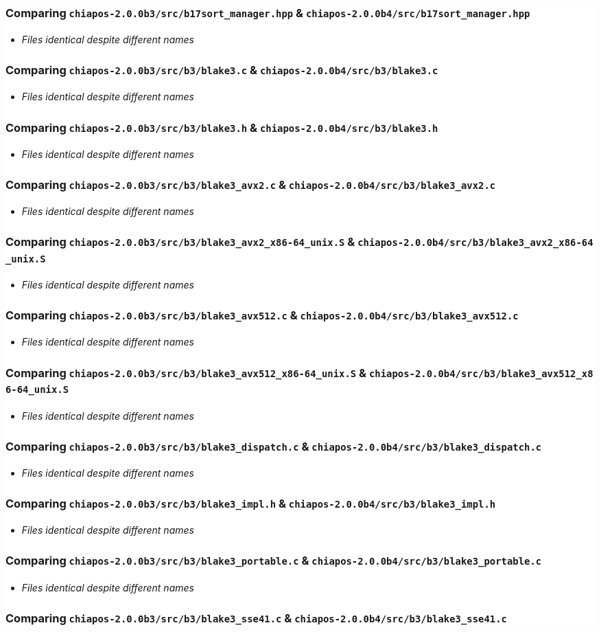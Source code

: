 ### Comparing `chiapos-2.0.0b3/src/b17sort_manager.hpp` & `chiapos-2.0.0b4/src/b17sort_manager.hpp`

 * *Files identical despite different names*

### Comparing `chiapos-2.0.0b3/src/b3/blake3.c` & `chiapos-2.0.0b4/src/b3/blake3.c`

 * *Files identical despite different names*

### Comparing `chiapos-2.0.0b3/src/b3/blake3.h` & `chiapos-2.0.0b4/src/b3/blake3.h`

 * *Files identical despite different names*

### Comparing `chiapos-2.0.0b3/src/b3/blake3_avx2.c` & `chiapos-2.0.0b4/src/b3/blake3_avx2.c`

 * *Files identical despite different names*

### Comparing `chiapos-2.0.0b3/src/b3/blake3_avx2_x86-64_unix.S` & `chiapos-2.0.0b4/src/b3/blake3_avx2_x86-64_unix.S`

 * *Files identical despite different names*

### Comparing `chiapos-2.0.0b3/src/b3/blake3_avx512.c` & `chiapos-2.0.0b4/src/b3/blake3_avx512.c`

 * *Files identical despite different names*

### Comparing `chiapos-2.0.0b3/src/b3/blake3_avx512_x86-64_unix.S` & `chiapos-2.0.0b4/src/b3/blake3_avx512_x86-64_unix.S`

 * *Files identical despite different names*

### Comparing `chiapos-2.0.0b3/src/b3/blake3_dispatch.c` & `chiapos-2.0.0b4/src/b3/blake3_dispatch.c`

 * *Files identical despite different names*

### Comparing `chiapos-2.0.0b3/src/b3/blake3_impl.h` & `chiapos-2.0.0b4/src/b3/blake3_impl.h`

 * *Files identical despite different names*

### Comparing `chiapos-2.0.0b3/src/b3/blake3_portable.c` & `chiapos-2.0.0b4/src/b3/blake3_portable.c`

 * *Files identical despite different names*

### Comparing `chiapos-2.0.0b3/src/b3/blake3_sse41.c` & `chiapos-2.0.0b4/src/b3/blake3_sse41.c`
